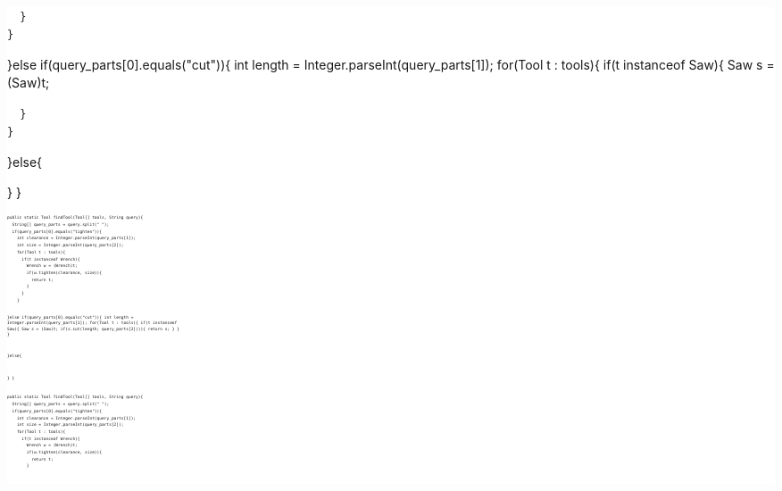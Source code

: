 

      }
    }

  }else if(query_parts[0].equals("cut")){
    int length = Integer.parseInt(query_parts[1]);
    for(Tool t : tools){
      if(t instanceof Saw){
        Saw s = (Saw)t;



      }
    }

  }else{

  }
}</code></pre>
</section>


<section>
  <pre class="stretch" style="font-size: .38em"><code class="java">public static Tool findTool(Tool[] tools, String query){
  String[] query_parts = query.split(" ");
  if(query_parts[0].equals("tighten")){
    int clearance = Integer.parseInt(query_parts[1]);
    int size = Integer.parseInt(query_parts[2]);
    for(Tool t : tools){
      if(t instanceof Wrench){
        Wrench w = (Wrench)t;
        if(w.tighten(clearance, size)){
          return t;
        }
      }
    }

  }else if(query_parts[0].equals("cut")){
    int length = Integer.parseInt(query_parts[1]);
    for(Tool t : tools){
      if(t instanceof Saw){
        Saw s = (Saw)t;
        if(s.cut(length; query_parts[2]))){
          return s;
        }
      }
    }

  }else{

  }
}</code></pre>
</section>


<section>
  <pre class="stretch" style="font-size: .38em"><code class="java">public static Tool findTool(Tool[] tools, String query){
  String[] query_parts = query.split(" ");
  if(query_parts[0].equals("tighten")){
    int clearance = Integer.parseInt(query_parts[1]);
    int size = Integer.parseInt(query_parts[2]);
    for(Tool t : tools){
      if(t instanceof Wrench){
        Wrench w = (Wrench)t;
        if(w.tighten(clearance, size)){
          return t;
        }